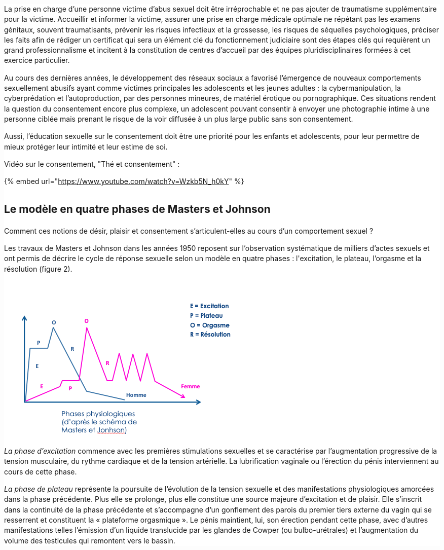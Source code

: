 La prise en charge d’une personne victime d’abus sexuel doit être irréprochable et ne pas ajouter de traumatisme supplémentaire pour la victime. Accueillir et informer la victime, assurer une prise en charge médicale optimale ne répétant pas les examens génitaux, souvent traumatisants, prévenir les risques infectieux et la grossesse, les risques de séquelles psychologiques, préciser les faits afin de rédiger un certificat qui sera un élément clé du fonctionnement judiciaire sont des étapes clés qui requièrent un grand professionnalisme et incitent à la constitution de centres d’accueil par des équipes pluridisciplinaires formées à cet exercice particulier.

Au cours des dernières années, le développement des réseaux sociaux a favorisé l’émergence de nouveaux comportements sexuellement abusifs ayant comme victimes principales les adolescents et les jeunes adultes : la cybermanipulation, la cyberprédation et l’autoproduction, par des personnes mineures, de matériel érotique ou pornographique. Ces situations rendent la question du consentement encore plus complexe, un adolescent pouvant consentir à envoyer une photographie intime à une personne ciblée mais prenant le risque de la voir diffusée à un plus large public sans son consentement.

Aussi, l’éducation sexuelle sur le consentement doit être une priorité pour les enfants et adolescents, pour leur permettre de mieux protéger leur intimité et leur estime de soi.

Vidéo sur le consentement, "Thé et consentement" :

{% embed url="https://www.youtube.com/watch?v=Wzkb5N_h0kY" %}

## **Le modèle en quatre phases de Masters et Johnson**

Comment ces notions de désir, plaisir et consentement s’articulent-elles au cours d’un comportement sexuel ?

Les travaux de Masters et Johnson dans les années 1950 reposent sur l’observation systématique de milliers d’actes sexuels et ont permis de décrire le cycle de réponse sexuelle selon un modèle en quatre phases : l'excitation, le plateau, l’orgasme et la résolution (figure 2).

![Figure 2 : Modèle en 4 phases d’un comportement sexuel par Masters et Johnson](<../.gitbook/assets/6 (1).png>)

_La phase d’excitation_ commence avec les premières stimulations sexuelles et se caractérise par l’augmentation progressive de la tension musculaire, du rythme cardiaque et de la tension artérielle. La lubrification vaginale ou l’érection du pénis interviennent au cours de cette phase.&#x20;

_La phase de plateau_ représente la poursuite de l’évolution de la tension sexuelle et des manifestations physiologiques amorcées dans la phase précédente. Plus elle se prolonge, plus elle constitue une source majeure d’excitation et de plaisir. Elle s’inscrit dans la continuité de la phase précédente et s’accompagne d’un gonflement des parois du premier tiers externe du vagin qui se resserrent et constituent la « plateforme orgasmique ». Le pénis maintient, lui, son érection pendant cette phase, avec d’autres manifestations telles l’émission d’un liquide translucide par les glandes de Cowper (ou bulbo-urétrales) et l’augmentation du volume des testicules qui remontent vers le bassin.
